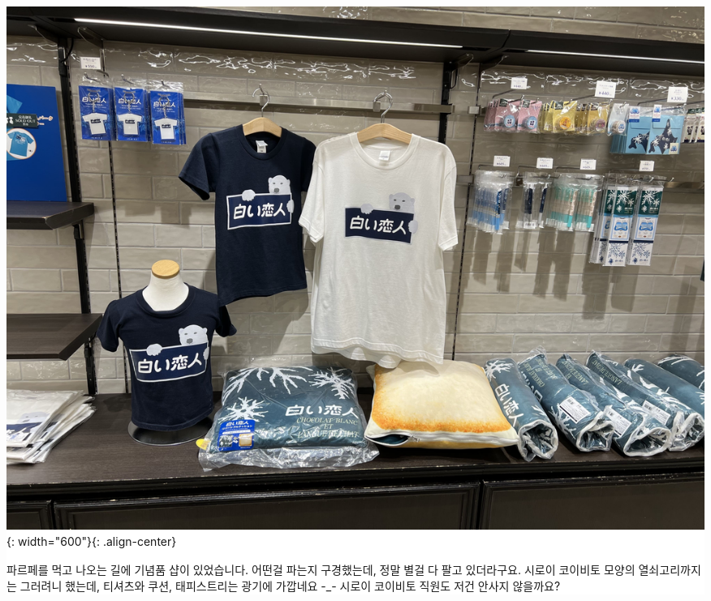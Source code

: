 ![](/assets/images/Travel/027/26.jpg){: width="600"}{: .align-center}

파르페를 먹고 나오는 길에 기념품 샵이 있었습니다. 어떤걸 파는지 구경했는데, 정말 별걸 다 팔고 있더라구요. 시로이 코이비토 모양의 열쇠고리까지는 그러려니 했는데, 티셔츠와 쿠션, 태피스트리는 광기에 가깝네요 -_- 시로이 코이비토 직원도 저건 안사지 않을까요?

